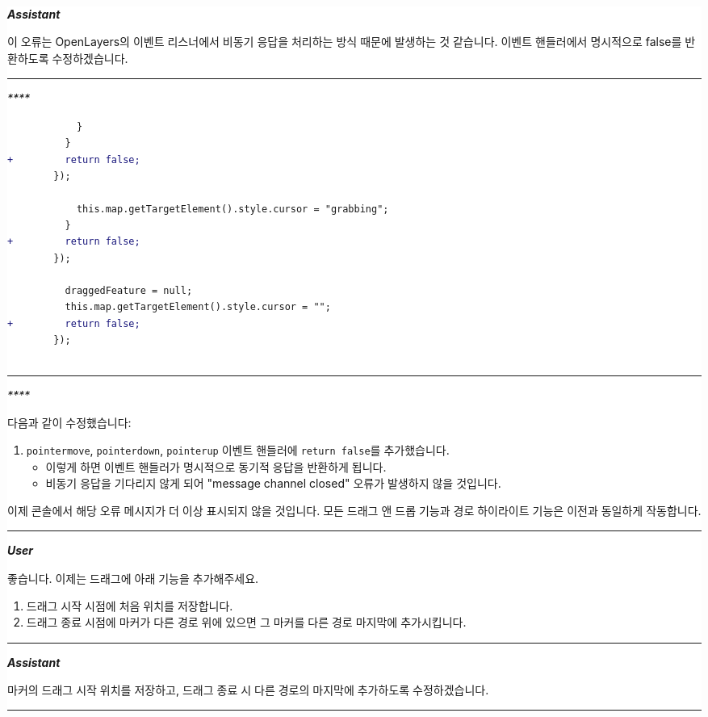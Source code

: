 _**Assistant**_

이 오류는 OpenLayers의 이벤트 리스너에서 비동기 응답을 처리하는 방식 때문에 발생하는 것 같습니다. 이벤트 핸들러에서 명시적으로 false를 반환하도록 수정하겠습니다.

---

_****_

```diff
            }
          }
+         return false;
        });
  
            this.map.getTargetElement().style.cursor = "grabbing";
          }
+         return false;
        });
  
          draggedFeature = null;
          this.map.getTargetElement().style.cursor = "";
+         return false;
        });
  
```

---

_****_







다음과 같이 수정했습니다:

1. `pointermove`, `pointerdown`, `pointerup` 이벤트 핸들러에 `return false`를 추가했습니다.
   - 이렇게 하면 이벤트 핸들러가 명시적으로 동기적 응답을 반환하게 됩니다.
   - 비동기 응답을 기다리지 않게 되어 "message channel closed" 오류가 발생하지 않을 것입니다.

이제 콘솔에서 해당 오류 메시지가 더 이상 표시되지 않을 것입니다. 모든 드래그 앤 드롭 기능과 경로 하이라이트 기능은 이전과 동일하게 작동합니다.

---

_**User**_

좋습니다. 이제는 드래그에 아래 기능을 추가해주세요.

1. 드래그 시작 시점에 처음 위치를 저장합니다.
2. 드래그 종료 시점에 마커가 다른 경로 위에 있으면 그 마커를 다른 경로 마지막에 추가시킵니다. 
 

---

_**Assistant**_

마커의 드래그 시작 위치를 저장하고, 드래그 종료 시 다른 경로의 마지막에 추가하도록 수정하겠습니다.

---
